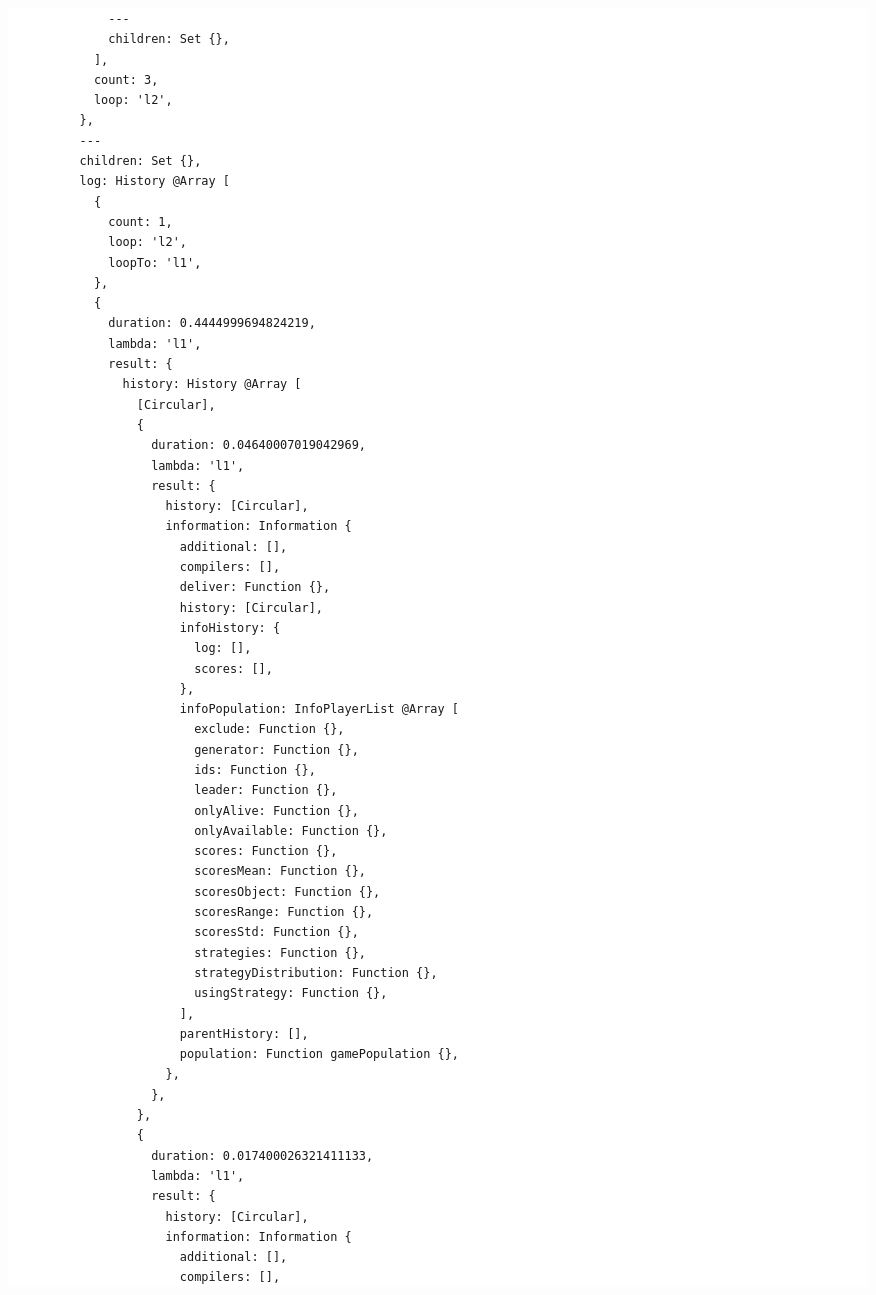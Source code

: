                   ---
                  children: Set {},
                ],
                count: 3,
                loop: 'l2',
              },
              ---
              children: Set {},
              log: History @Array [
                {
                  count: 1,
                  loop: 'l2',
                  loopTo: 'l1',
                },
                {
                  duration: 0.4444999694824219,
                  lambda: 'l1',
                  result: {
                    history: History @Array [
                      [Circular],
                      {
                        duration: 0.04640007019042969,
                        lambda: 'l1',
                        result: {
                          history: [Circular],
                          information: Information {
                            additional: [],
                            compilers: [],
                            deliver: Function {},
                            history: [Circular],
                            infoHistory: {
                              log: [],
                              scores: [],
                            },
                            infoPopulation: InfoPlayerList @Array [
                              exclude: Function {},
                              generator: Function {},
                              ids: Function {},
                              leader: Function {},
                              onlyAlive: Function {},
                              onlyAvailable: Function {},
                              scores: Function {},
                              scoresMean: Function {},
                              scoresObject: Function {},
                              scoresRange: Function {},
                              scoresStd: Function {},
                              strategies: Function {},
                              strategyDistribution: Function {},
                              usingStrategy: Function {},
                            ],
                            parentHistory: [],
                            population: Function gamePopulation {},
                          },
                        },
                      },
                      {
                        duration: 0.017400026321411133,
                        lambda: 'l1',
                        result: {
                          history: [Circular],
                          information: Information {
                            additional: [],
                            compilers: [],